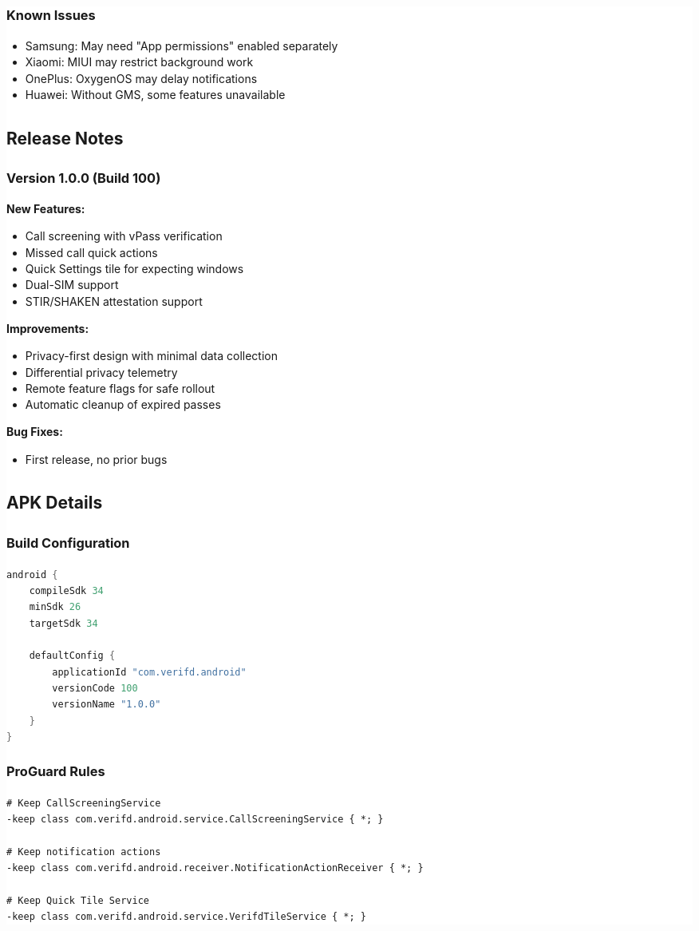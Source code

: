 ### Known Issues
- Samsung: May need "App permissions" enabled separately
- Xiaomi: MIUI may restrict background work
- OnePlus: OxygenOS may delay notifications
- Huawei: Without GMS, some features unavailable

## Release Notes

### Version 1.0.0 (Build 100)
**New Features:**
- Call screening with vPass verification
- Missed call quick actions
- Quick Settings tile for expecting windows
- Dual-SIM support
- STIR/SHAKEN attestation support

**Improvements:**
- Privacy-first design with minimal data collection
- Differential privacy telemetry
- Remote feature flags for safe rollout
- Automatic cleanup of expired passes

**Bug Fixes:**
- First release, no prior bugs

## APK Details

### Build Configuration
```gradle
android {
    compileSdk 34
    minSdk 26
    targetSdk 34
    
    defaultConfig {
        applicationId "com.verifd.android"
        versionCode 100
        versionName "1.0.0"
    }
}
```

### ProGuard Rules
```proguard
# Keep CallScreeningService
-keep class com.verifd.android.service.CallScreeningService { *; }

# Keep notification actions
-keep class com.verifd.android.receiver.NotificationActionReceiver { *; }

# Keep Quick Tile Service
-keep class com.verifd.android.service.VerifdTileService { *; }
```

